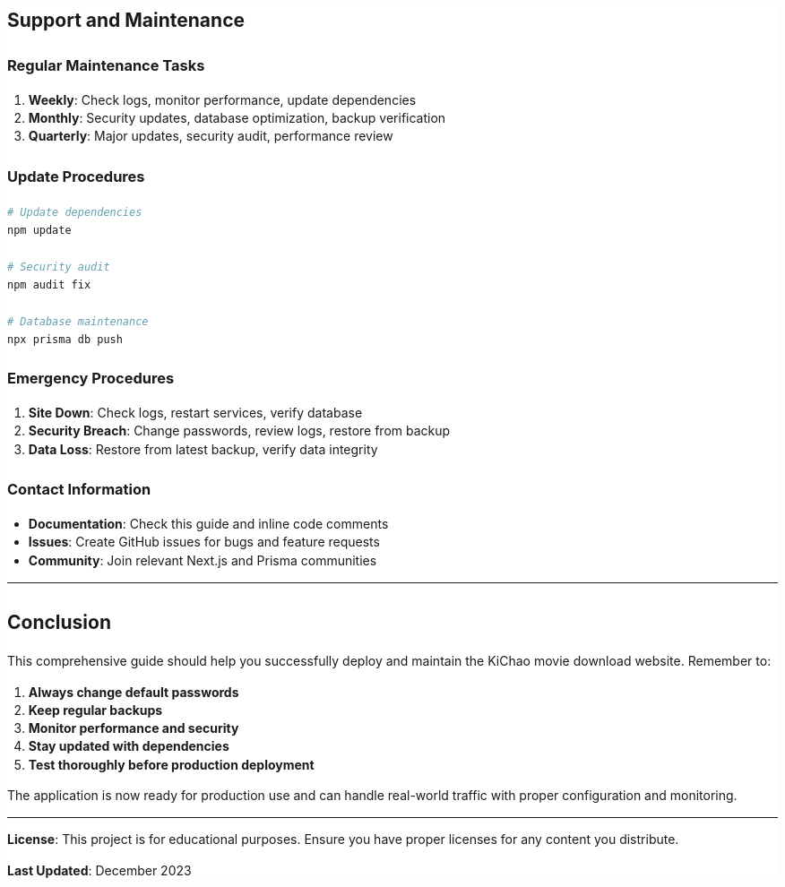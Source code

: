 
## Support and Maintenance

### Regular Maintenance Tasks
1. **Weekly**: Check logs, monitor performance, update dependencies
2. **Monthly**: Security updates, database optimization, backup verification
3. **Quarterly**: Major updates, security audit, performance review

### Update Procedures
```bash
# Update dependencies
npm update

# Security audit
npm audit fix

# Database maintenance
npx prisma db push
```

### Emergency Procedures
1. **Site Down**: Check logs, restart services, verify database
2. **Security Breach**: Change passwords, review logs, restore from backup
3. **Data Loss**: Restore from latest backup, verify data integrity

### Contact Information
- **Documentation**: Check this guide and inline code comments
- **Issues**: Create GitHub issues for bugs and feature requests
- **Community**: Join relevant Next.js and Prisma communities

---

## Conclusion

This comprehensive guide should help you successfully deploy and maintain the KiChao movie download website. Remember to:

1. **Always change default passwords**
2. **Keep regular backups**
3. **Monitor performance and security**
4. **Stay updated with dependencies**
5. **Test thoroughly before production deployment**

The application is now ready for production use and can handle real-world traffic with proper configuration and monitoring.

---

**License**: This project is for educational purposes. Ensure you have proper licenses for any content you distribute.

**Last Updated**: December 2023